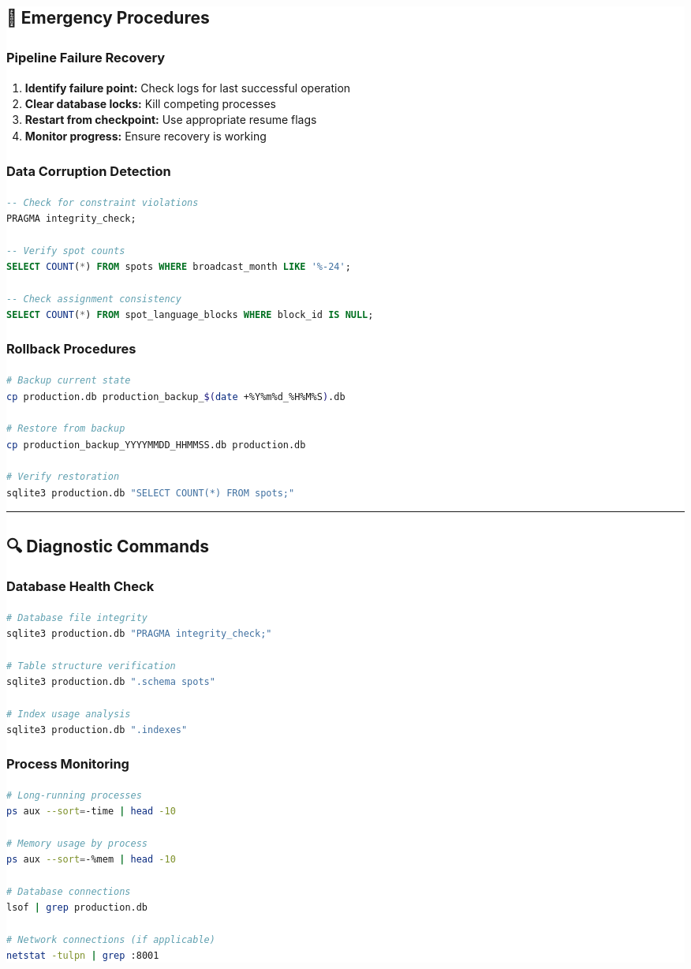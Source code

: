 
## 🚨 **Emergency Procedures**

### **Pipeline Failure Recovery**
1. **Identify failure point:** Check logs for last successful operation
2. **Clear database locks:** Kill competing processes
3. **Restart from checkpoint:** Use appropriate resume flags
4. **Monitor progress:** Ensure recovery is working

### **Data Corruption Detection**
```sql
-- Check for constraint violations
PRAGMA integrity_check;

-- Verify spot counts
SELECT COUNT(*) FROM spots WHERE broadcast_month LIKE '%-24';

-- Check assignment consistency
SELECT COUNT(*) FROM spot_language_blocks WHERE block_id IS NULL;
```

### **Rollback Procedures**
```bash
# Backup current state
cp production.db production_backup_$(date +%Y%m%d_%H%M%S).db

# Restore from backup
cp production_backup_YYYYMMDD_HHMMSS.db production.db

# Verify restoration
sqlite3 production.db "SELECT COUNT(*) FROM spots;"
```

---

## 🔍 **Diagnostic Commands**

### **Database Health Check**
```bash
# Database file integrity
sqlite3 production.db "PRAGMA integrity_check;"

# Table structure verification
sqlite3 production.db ".schema spots"

# Index usage analysis
sqlite3 production.db ".indexes"
```

### **Process Monitoring**
```bash
# Long-running processes
ps aux --sort=-time | head -10

# Memory usage by process
ps aux --sort=-%mem | head -10

# Database connections
lsof | grep production.db

# Network connections (if applicable)
netstat -tulpn | grep :8001
```